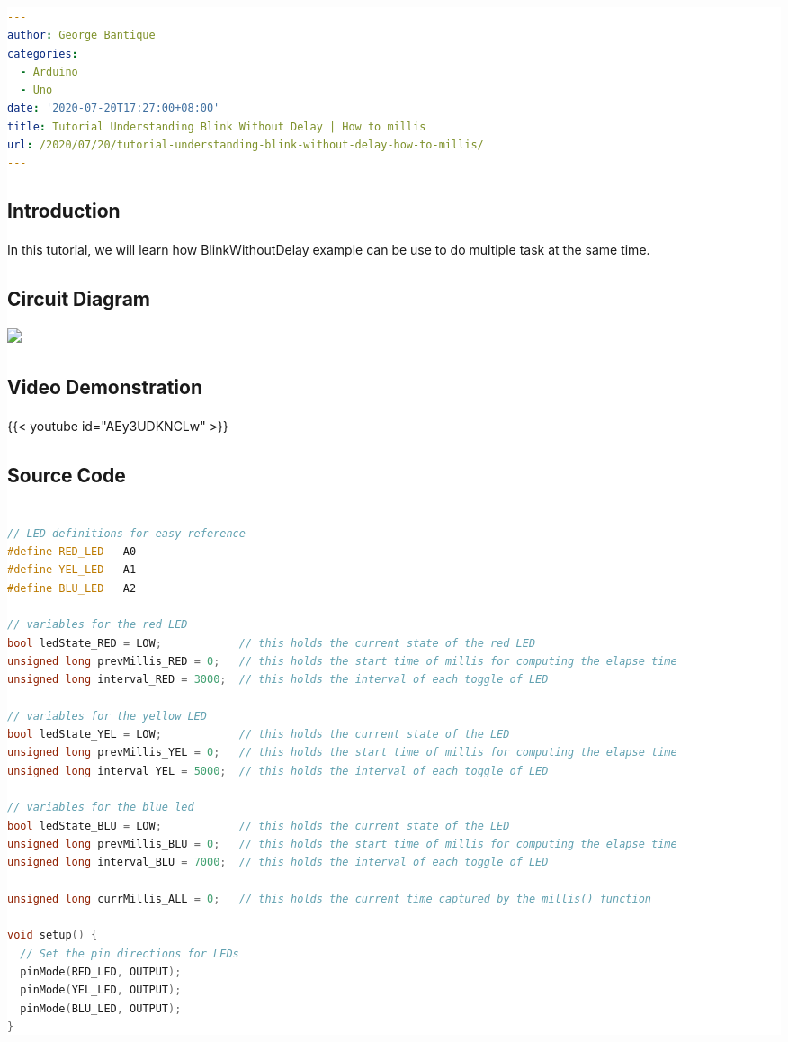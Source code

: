 ```yaml
---
author: George Bantique
categories:
  - Arduino
  - Uno
date: '2020-07-20T17:27:00+08:00'
title: Tutorial Understanding Blink Without Delay | How to millis
url: /2020/07/20/tutorial-understanding-blink-without-delay-how-to-millis/
---
```


## **Introduction**
In this tutorial, we will learn how BlinkWithoutDelay example can be use to do multiple task at the same time.

## **Circuit Diagram**
[![](https://1.bp.blogspot.com/-oVyzz9zy_m4/XxRM0WxeNWI/AAAAAAAAB-0/PreFwvVJs3cz63kRSw8fqkfgKEME-pHXwCLcBGAsYHQ/w489-h613/BlinkWithoutDelay-diag.png)](https://1.bp.blogspot.com/-oVyzz9zy_m4/XxRM0WxeNWI/AAAAAAAAB-0/PreFwvVJs3cz63kRSw8fqkfgKEME-pHXwCLcBGAsYHQ/s1600/BlinkWithoutDelay-diag.png)

## **Video Demonstration**
{{< youtube id="AEy3UDKNCLw" >}}

## **Source Code**

```cpp { lineNos="true" wrap="true" title="1.Blinking 3 LED in Different Intervals" }

// LED definitions for easy reference
#define RED_LED   A0
#define YEL_LED   A1
#define BLU_LED   A2

// variables for the red LED
bool ledState_RED = LOW;            // this holds the current state of the red LED
unsigned long prevMillis_RED = 0;   // this holds the start time of millis for computing the elapse time
unsigned long interval_RED = 3000;  // this holds the interval of each toggle of LED

// variables for the yellow LED
bool ledState_YEL = LOW;            // this holds the current state of the LED
unsigned long prevMillis_YEL = 0;   // this holds the start time of millis for computing the elapse time
unsigned long interval_YEL = 5000;  // this holds the interval of each toggle of LED

// variables for the blue led
bool ledState_BLU = LOW;            // this holds the current state of the LED
unsigned long prevMillis_BLU = 0;   // this holds the start time of millis for computing the elapse time
unsigned long interval_BLU = 7000;  // this holds the interval of each toggle of LED

unsigned long currMillis_ALL = 0;   // this holds the current time captured by the millis() function

void setup() {
  // Set the pin directions for LEDs
  pinMode(RED_LED, OUTPUT);
  pinMode(YEL_LED, OUTPUT);
  pinMode(BLU_LED, OUTPUT);
}

```